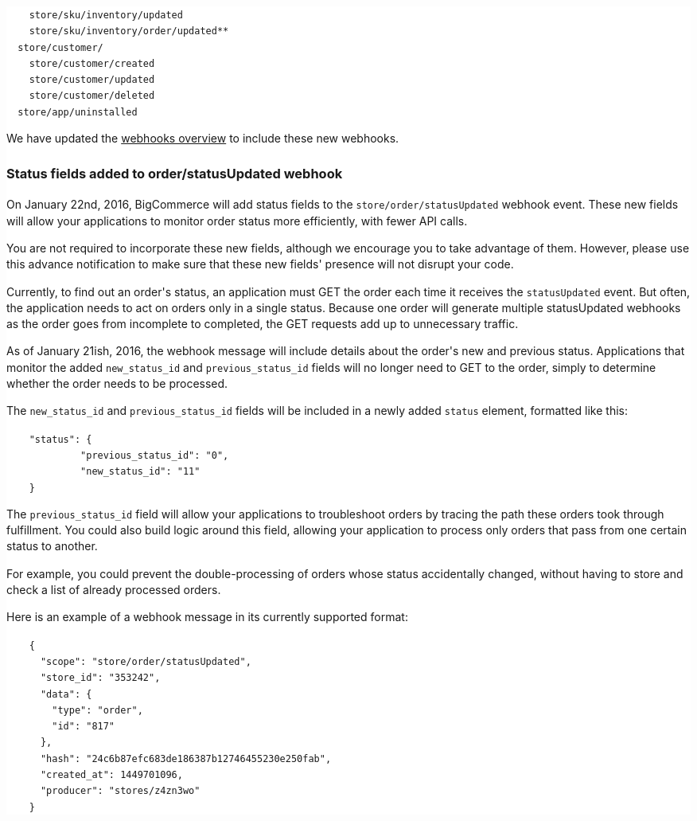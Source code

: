 ```
    store/sku/inventory/updated
    store/sku/inventory/order/updated**
  store/customer/
    store/customer/created
    store/customer/updated
    store/customer/deleted
  store/app/uninstalled
```

We have updated the [webhooks overview][20] to include these new webhooks.

[20]: /api/#webhooks-overview

### <span class="jumptarget"> Status fields added to order/statusUpdated webhook </span>

On January 22nd, 2016, BigCommerce will add status fields to the   `store/order/statusUpdated`   webhook event. These new fields will allow your applications to monitor order status more efficiently, with fewer API calls.

You are not required to incorporate these new fields, although we encourage you to take advantage of them. However, please use this advance notification to make sure that these new fields' presence will not disrupt your code.

Currently, to find out an order's status, an application must GET the order each time it receives the   `statusUpdated`   event. But often, the application needs to act on orders only in a single status. Because one order will generate multiple statusUpdated webhooks as the order goes from incomplete to completed, the GET requests add up to unnecessary traffic.

As of January 21ish, 2016, the webhook message will include details about the order's new and previous status. Applications that monitor the added   `new_status_id`   and   `previous_status_id`   fields will no longer need to GET to the order, simply to determine whether the order needs to be processed.

The   `new_status_id`   and   `previous_status_id`   fields will be included in a newly added   `status`   element, formatted like this:

```
    "status": {
             "previous_status_id": "0",
             "new_status_id": "11"
    }
```

The   `previous_status_id`   field will allow your applications to troubleshoot orders by tracing the path these orders took through fulfillment. You could also build logic around this field, allowing your application to process only orders that pass from one certain status to another.

For example, you could prevent the double-processing of orders whose status accidentally changed, without having to store and check a list of already processed orders.

Here is an example of a webhook message in its currently supported format:

```
    {
      "scope": "store/order/statusUpdated",
      "store_id": "353242",
      "data": {
        "type": "order",
        "id": "817"
      },
      "hash": "24c6b87efc683de186387b12746455230e250fab",
      "created_at": 1449701096,
      "producer": "stores/z4zn3wo"
    }
```


[1]: /api/v2/products#sku
[3]: https://en.m.wikipedia.org/wiki/Server_Name_Indication
[4]: /api/v2/#orders
[5]: /api/v2/#create-an-order
[6]: /api/v2/#update-an-order
[7]: https://stencil.bigcommerce.com/docs
[8]: https://stencil.bigcommerce.com/docs/installing-and-launching-stencil-1
[9]: https://stencil.bigcommerce.com/docs/early-access-please-reinstall
[10]: /api/v2#gift_certificates
[11]: /api/v2#customers
[12]: /api/v2/#order-messages
[13]: /api/#webhooks-overview
[14]: https://support.bigcommerce.com/articles/Public/Product-Filtering-Settings#themes
[15]: /themes/product-filtering-toolkit#ExpandDisplay
[16]: https://support.bigcommerce.com/articles/Public/Product-Filtering-Settings#enabling
[17]: https://support.bigcommerce.com/articles/Public/Platform-Limits/
[18]: https://developer.bigcommerce.com/api/v2#banners
[19]: /themes#global_variables
[21]: /api/v2/products#get-a-product